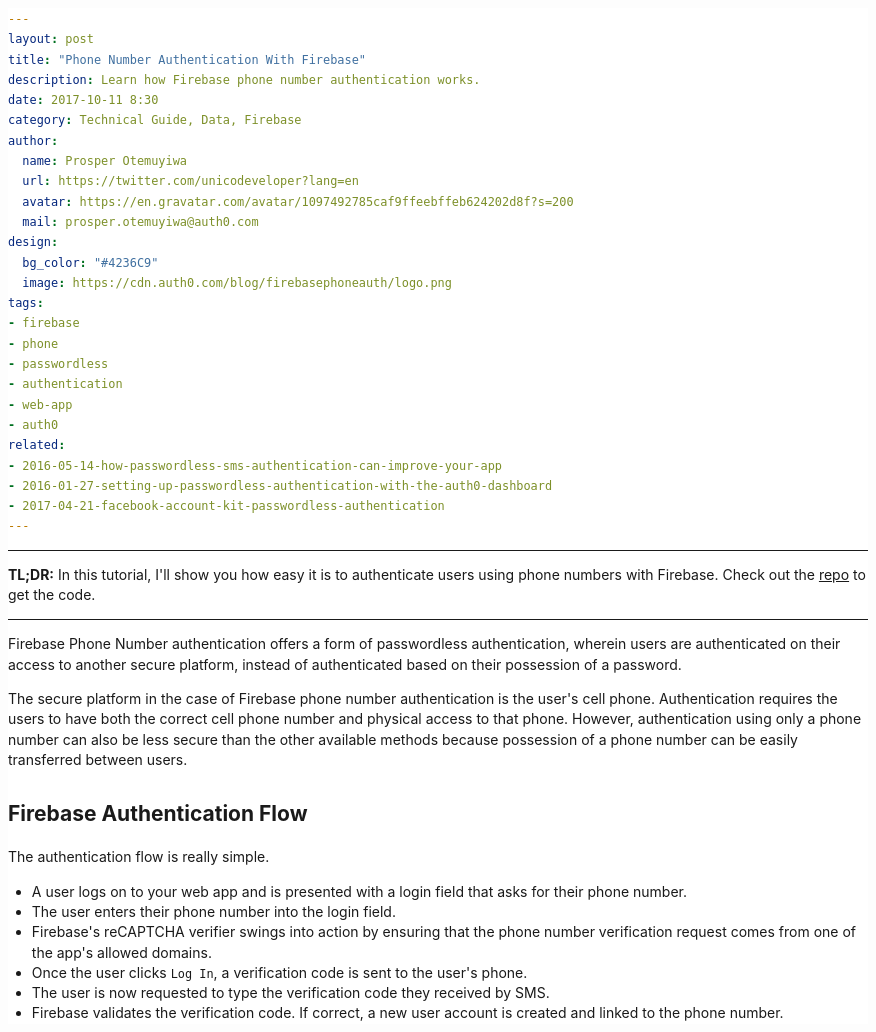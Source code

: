 ```yaml
---
layout: post
title: "Phone Number Authentication With Firebase"
description: Learn how Firebase phone number authentication works.
date: 2017-10-11 8:30
category: Technical Guide, Data, Firebase
author:
  name: Prosper Otemuyiwa
  url: https://twitter.com/unicodeveloper?lang=en
  avatar: https://en.gravatar.com/avatar/1097492785caf9ffeebffeb624202d8f?s=200
  mail: prosper.otemuyiwa@auth0.com
design:
  bg_color: "#4236C9"
  image: https://cdn.auth0.com/blog/firebasephoneauth/logo.png
tags:
- firebase
- phone
- passwordless
- authentication
- web-app
- auth0
related:
- 2016-05-14-how-passwordless-sms-authentication-can-improve-your-app
- 2016-01-27-setting-up-passwordless-authentication-with-the-auth0-dashboard
- 2017-04-21-facebook-account-kit-passwordless-authentication
---
```


---

**TL;DR:** In this tutorial, I'll show you how easy it is to authenticate users using phone numbers with Firebase. Check out the [repo](https://github.com/auth0-blog/firebase-phone-auth) to get the code.

---

Firebase Phone Number authentication offers a form of passwordless authentication, wherein users are authenticated on their access to another secure platform, instead of authenticated based on their possession of a password.

The secure platform in the case of Firebase phone number authentication is the user's cell phone. Authentication requires the users to have both the correct cell phone number and physical access to that phone. However, authentication using only a phone number can also be less secure than the other available methods because possession of a phone number can be easily transferred between users.

## Firebase Authentication Flow

The authentication flow is really simple.

* A user logs on to your web app and is presented with a login field that asks for their phone number.
* The user enters their phone number into the login field.
* Firebase's reCAPTCHA verifier swings into action by ensuring that the phone number verification request comes from one of the app's allowed domains.
* Once the user clicks `Log In`, a verification code is sent to the user's phone.
* The user is now requested to type the verification code they received by SMS.
* Firebase validates the verification code. If correct, a new user account is created and linked to the phone number.
